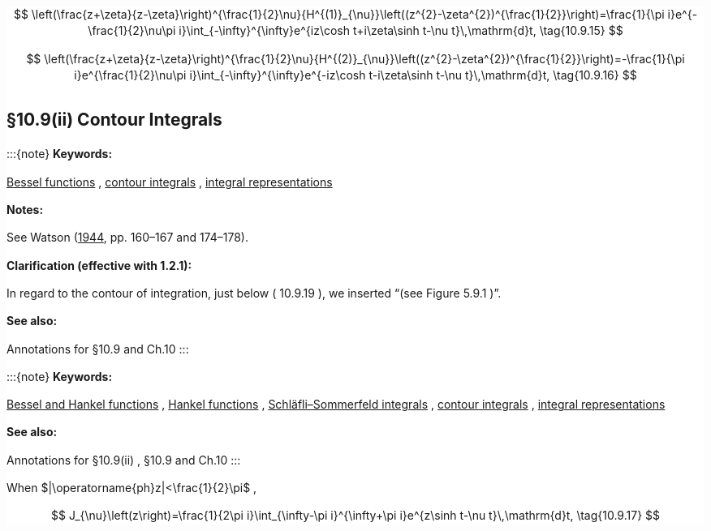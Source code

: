 
<a id="E15"></a>
$$
\left(\frac{z+\zeta}{z-\zeta}\right)^{\frac{1}{2}\nu}{H^{(1)}_{\nu}}\left((z^{2}-\zeta^{2})^{\frac{1}{2}}\right)=\frac{1}{\pi i}e^{-\frac{1}{2}\nu\pi i}\int_{-\infty}^{\infty}e^{iz\cosh t+i\zeta\sinh t-\nu t}\,\mathrm{d}t, \tag{10.9.15}
$$


<a id="E16"></a>
$$
\left(\frac{z+\zeta}{z-\zeta}\right)^{\frac{1}{2}\nu}{H^{(2)}_{\nu}}\left((z^{2}-\zeta^{2})^{\frac{1}{2}}\right)=-\frac{1}{\pi i}e^{\frac{1}{2}\nu\pi i}\int_{-\infty}^{\infty}e^{-iz\cosh t-i\zeta\sinh t-\nu t}\,\mathrm{d}t, \tag{10.9.16}
$$


## §10.9(ii) Contour Integrals

:::{note}
**Keywords:**

[Bessel functions](http://dlmf.nist.gov/search/search?q=Bessel%20functions) , [contour integrals](http://dlmf.nist.gov/search/search?q=contour%20integrals) , [integral representations](http://dlmf.nist.gov/search/search?q=integral%20representations)

**Notes:**

See Watson ([1944](./bib/W.html#bib2380 "A Treatise on the Theory of Bessel Functions"), pp. 160–167 and 174–178).

**Clarification (effective with 1.2.1):**

In regard to the contour of integration, just below ( 10.9.19 ), we inserted “(see Figure 5.9.1 )”.

**See also:**

Annotations for §10.9 and Ch.10
:::

:::{note}
**Keywords:**

[Bessel and Hankel functions](http://dlmf.nist.gov/search/search?q=Bessel%20and%20Hankel%20functions) , [Hankel functions](http://dlmf.nist.gov/search/search?q=Hankel%20functions) , [Schläfli–Sommerfeld integrals](http://dlmf.nist.gov/search/search?q=Schl%C3%A4fli%E2%80%93Sommerfeld%20integrals) , [contour integrals](http://dlmf.nist.gov/search/search?q=contour%20integrals) , [integral representations](http://dlmf.nist.gov/search/search?q=integral%20representations)

**See also:**

Annotations for §10.9(ii) , §10.9 and Ch.10
:::

When $|\operatorname{ph}z|<\frac{1}{2}\pi$ ,


<a id="E17"></a>
$$
J_{\nu}\left(z\right)=\frac{1}{2\pi i}\int_{\infty-\pi i}^{\infty+\pi i}e^{z\sinh t-\nu t}\,\mathrm{d}t, \tag{10.9.17}
$$
